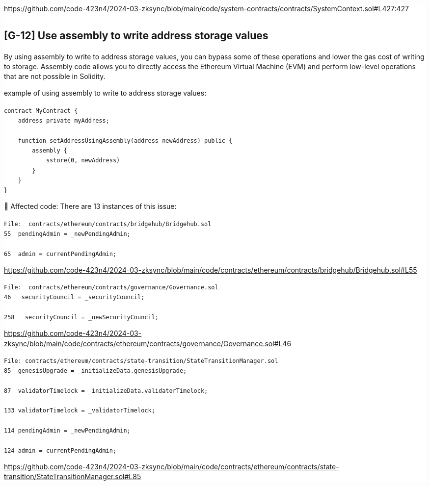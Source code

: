 https://github.com/code-423n4/2024-03-zksync/blob/main/code/system-contracts/contracts/SystemContext.sol#L427:427


## [G-12] Use assembly to write address storage values
By using assembly to write to address storage values, you can bypass some of these operations and lower the gas cost of writing to storage. Assembly code allows you to directly access the Ethereum Virtual Machine (EVM) and perform low-level operations that are not possible in Solidity.

example of using assembly to write to address storage values:
```
contract MyContract {
    address private myAddress;
    
    function setAddressUsingAssembly(address newAddress) public {
        assembly {
            sstore(0, newAddress)
        }
    }
}
```
🔴 Affected code:
There are 13 instances of this issue:

```solidity
File:  contracts/ethereum/contracts/bridgehub/Bridgehub.sol
55  pendingAdmin = _newPendingAdmin;

65  admin = currentPendingAdmin;
```
https://github.com/code-423n4/2024-03-zksync/blob/main/code/contracts/ethereum/contracts/bridgehub/Bridgehub.sol#L55


```solidity
File:  contracts/ethereum/contracts/governance/Governance.sol
46   securityCouncil = _securityCouncil;

258   securityCouncil = _newSecurityCouncil;
```
https://github.com/code-423n4/2024-03-zksync/blob/main/code/contracts/ethereum/contracts/governance/Governance.sol#L46


```solidity
File: contracts/ethereum/contracts/state-transition/StateTransitionManager.sol
85  genesisUpgrade = _initializeData.genesisUpgrade;

87  validatorTimelock = _initializeData.validatorTimelock;

133 validatorTimelock = _validatorTimelock;

114 pendingAdmin = _newPendingAdmin;

124 admin = currentPendingAdmin;
```
https://github.com/code-423n4/2024-03-zksync/blob/main/code/contracts/ethereum/contracts/state-transition/StateTransitionManager.sol#L85
